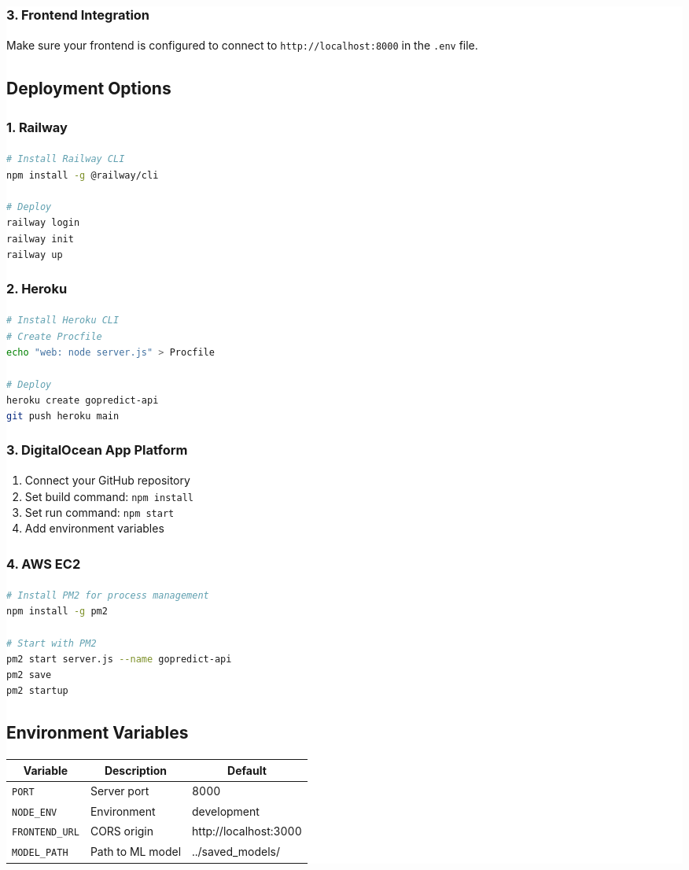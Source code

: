 ### 3. Frontend Integration

Make sure your frontend is configured to connect to `http://localhost:8000` in the `.env` file.

## Deployment Options

### 1. Railway

```bash
# Install Railway CLI
npm install -g @railway/cli

# Deploy
railway login
railway init
railway up
```

### 2. Heroku

```bash
# Install Heroku CLI
# Create Procfile
echo "web: node server.js" > Procfile

# Deploy
heroku create gopredict-api
git push heroku main
```

### 3. DigitalOcean App Platform

1. Connect your GitHub repository
2. Set build command: `npm install`
3. Set run command: `npm start`
4. Add environment variables

### 4. AWS EC2

```bash
# Install PM2 for process management
npm install -g pm2

# Start with PM2
pm2 start server.js --name gopredict-api
pm2 save
pm2 startup
```

## Environment Variables

| Variable       | Description      | Default               |
| -------------- | ---------------- | --------------------- |
| `PORT`         | Server port      | 8000                  |
| `NODE_ENV`     | Environment      | development           |
| `FRONTEND_URL` | CORS origin      | http://localhost:3000 |
| `MODEL_PATH`   | Path to ML model | ../saved_models/      |
